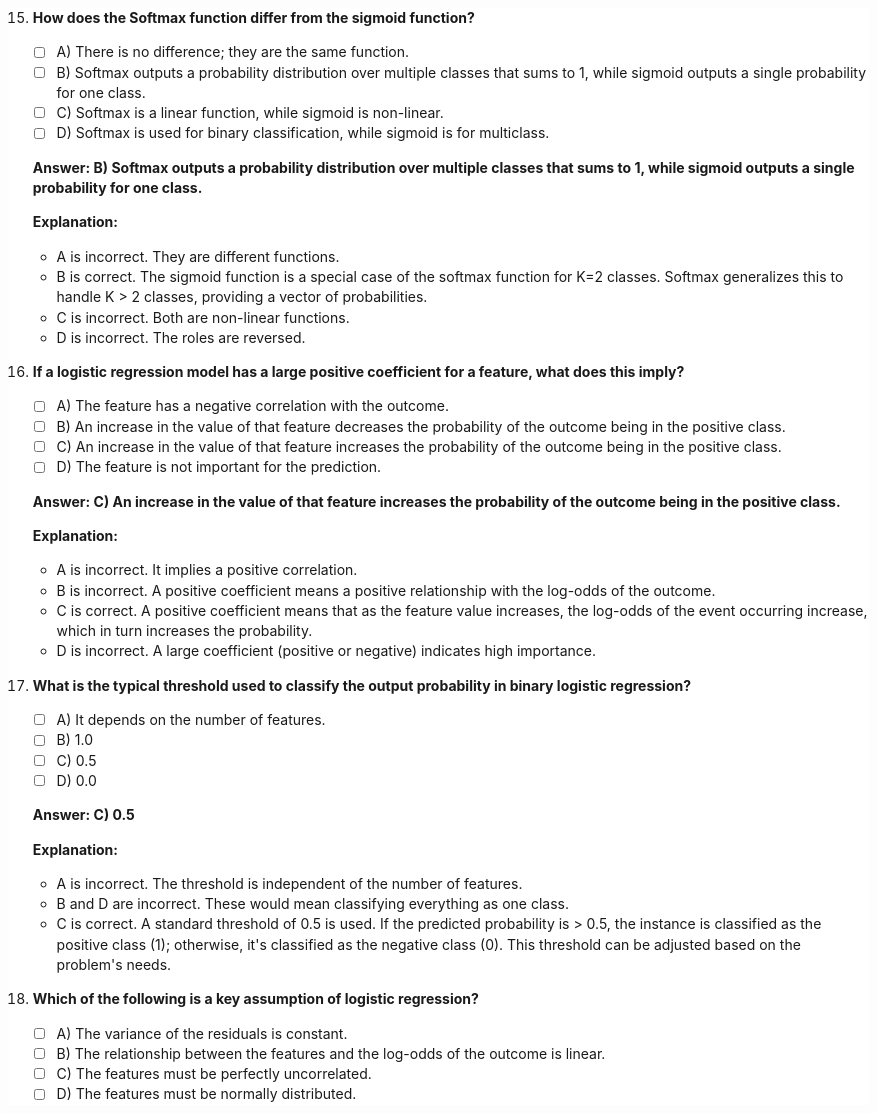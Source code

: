 15. **How does the Softmax function differ from the sigmoid function?**
    *   [ ] A) There is no difference; they are the same function.
    *   [ ] B) Softmax outputs a probability distribution over multiple classes that sums to 1, while sigmoid outputs a single probability for one class.
    *   [ ] C) Softmax is a linear function, while sigmoid is non-linear.
    *   [ ] D) Softmax is used for binary classification, while sigmoid is for multiclass.

    **Answer: B) Softmax outputs a probability distribution over multiple classes that sums to 1, while sigmoid outputs a single probability for one class.**

    **Explanation:**
    *   A is incorrect. They are different functions.
    *   B is correct. The sigmoid function is a special case of the softmax function for K=2 classes. Softmax generalizes this to handle K > 2 classes, providing a vector of probabilities.
    *   C is incorrect. Both are non-linear functions.
    *   D is incorrect. The roles are reversed.

16. **If a logistic regression model has a large positive coefficient for a feature, what does this imply?**
    *   [ ] A) The feature has a negative correlation with the outcome.
    *   [ ] B) An increase in the value of that feature decreases the probability of the outcome being in the positive class.
    *   [ ] C) An increase in the value of that feature increases the probability of the outcome being in the positive class.
    *   [ ] D) The feature is not important for the prediction.

    **Answer: C) An increase in the value of that feature increases the probability of the outcome being in the positive class.**

    **Explanation:**
    *   A is incorrect. It implies a positive correlation.
    *   B is incorrect. A positive coefficient means a positive relationship with the log-odds of the outcome.
    *   C is correct. A positive coefficient means that as the feature value increases, the log-odds of the event occurring increase, which in turn increases the probability.
    *   D is incorrect. A large coefficient (positive or negative) indicates high importance.

17. **What is the typical threshold used to classify the output probability in binary logistic regression?**
    *   [ ] A) It depends on the number of features.
    *   [ ] B) 1.0
    *   [ ] C) 0.5
    *   [ ] D) 0.0

    **Answer: C) 0.5**

    **Explanation:**
    *   A is incorrect. The threshold is independent of the number of features.
    *   B and D are incorrect. These would mean classifying everything as one class.
    *   C is correct. A standard threshold of 0.5 is used. If the predicted probability is > 0.5, the instance is classified as the positive class (1); otherwise, it's classified as the negative class (0). This threshold can be adjusted based on the problem's needs.

18. **Which of the following is a key assumption of logistic regression?**
    *   [ ] A) The variance of the residuals is constant.
    *   [ ] B) The relationship between the features and the log-odds of the outcome is linear.
    *   [ ] C) The features must be perfectly uncorrelated.
    *   [ ] D) The features must be normally distributed.
